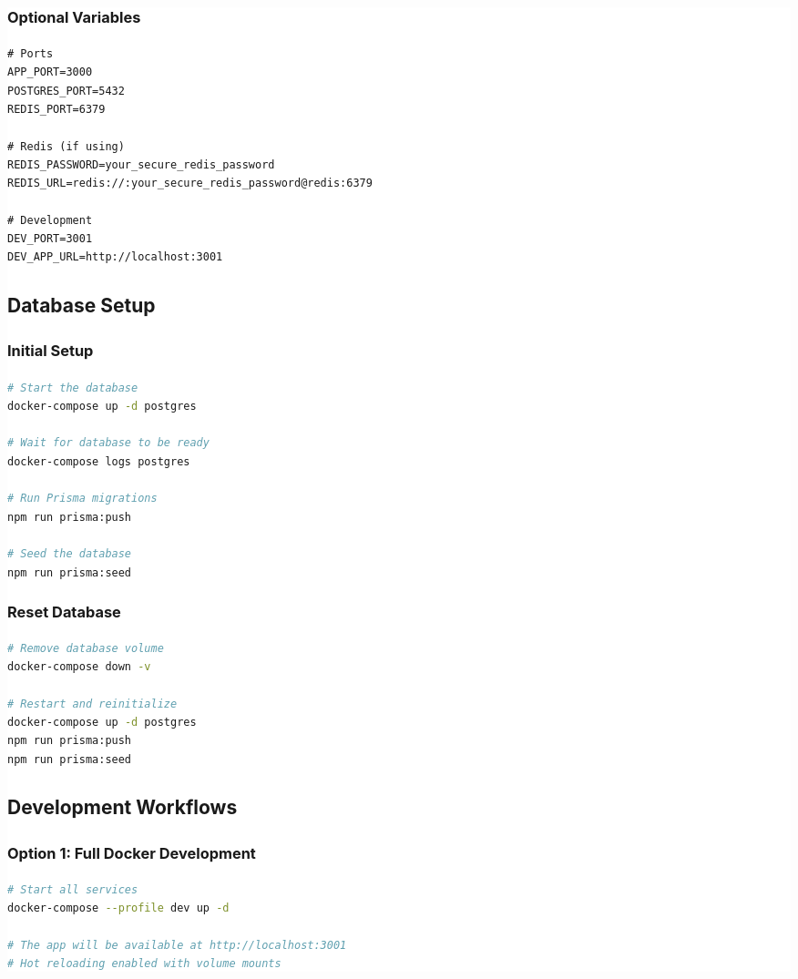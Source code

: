 ### Optional Variables
```env
# Ports
APP_PORT=3000
POSTGRES_PORT=5432
REDIS_PORT=6379

# Redis (if using)
REDIS_PASSWORD=your_secure_redis_password
REDIS_URL=redis://:your_secure_redis_password@redis:6379

# Development
DEV_PORT=3001
DEV_APP_URL=http://localhost:3001
```

## Database Setup

### Initial Setup
```bash
# Start the database
docker-compose up -d postgres

# Wait for database to be ready
docker-compose logs postgres

# Run Prisma migrations
npm run prisma:push

# Seed the database
npm run prisma:seed
```

### Reset Database
```bash
# Remove database volume
docker-compose down -v

# Restart and reinitialize
docker-compose up -d postgres
npm run prisma:push
npm run prisma:seed
```

## Development Workflows

### Option 1: Full Docker Development
```bash
# Start all services
docker-compose --profile dev up -d

# The app will be available at http://localhost:3001
# Hot reloading enabled with volume mounts
```
